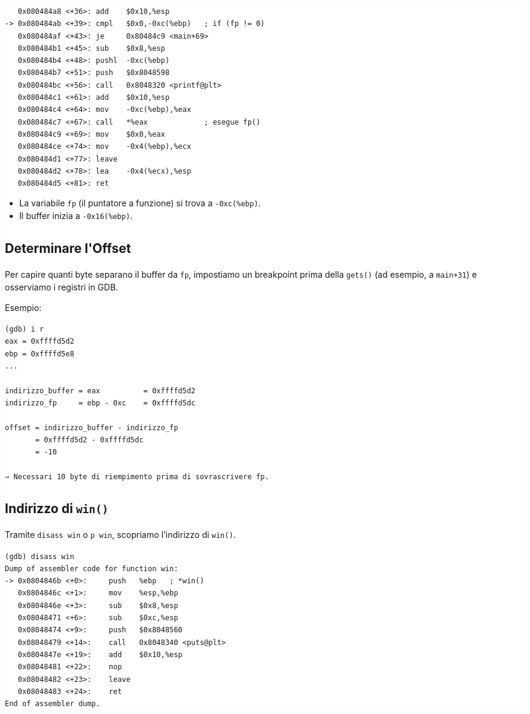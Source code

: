 ```
   0x080484a8 <+36>: add    $0x10,%esp
-> 0x080484ab <+39>: cmpl   $0x0,-0xc(%ebp)   ; if (fp != 0)
   0x080484af <+43>: je     0x80484c9 <main+69>
   0x080484b1 <+45>: sub    $0x8,%esp
   0x080484b4 <+48>: pushl  -0xc(%ebp)
   0x080484b7 <+51>: push   $0x8048598
   0x080484bc <+56>: call   0x8048320 <printf@plt>
   0x080484c1 <+61>: add    $0x10,%esp
   0x080484c4 <+64>: mov    -0xc(%ebp),%eax
   0x080484c7 <+67>: call   *%eax             ; esegue fp()
   0x080484c9 <+69>: mov    $0x0,%eax
   0x080484ce <+74>: mov    -0x4(%ebp),%ecx
   0x080484d1 <+77>: leave
   0x080484d2 <+78>: lea    -0x4(%ecx),%esp
   0x080484d5 <+81>: ret
```

- La variabile `fp` (il puntatore a funzione) si trova a `-0xc(%ebp)`.
- Il buffer inizia a `-0x16(%ebp)`.

## Determinare l'Offset

Per capire quanti byte separano il buffer da `fp`, impostiamo un breakpoint prima della `gets()` (ad esempio, a `main+31`) e osserviamo i registri in GDB.

Esempio:

```
(gdb) i r
eax = 0xffffd5d2
ebp = 0xffffd5e8
...

indirizzo_buffer = eax          = 0xffffd5d2
indirizzo_fp     = ebp - 0xc    = 0xffffd5dc

offset = indirizzo_buffer - indirizzo_fp
       = 0xffffd5d2 - 0xffffd5dc
       = -10

⇒ Necessari 10 byte di riempimento prima di sovrascrivere fp.
```

## Indirizzo di `win()`

Tramite `disass win` o `p win`, scopriamo l’indirizzo di `win()`. 

```
(gdb) disass win
Dump of assembler code for function win:
-> 0x0804846b <+0>:     push   %ebp   ; *win()
   0x0804846c <+1>:     mov    %esp,%ebp
   0x0804846e <+3>:     sub    $0x8,%esp
   0x08048471 <+6>:     sub    $0xc,%esp
   0x08048474 <+9>:     push   $0x8048560
   0x08048479 <+14>:    call   0x8048340 <puts@plt>
   0x0804847e <+19>:    add    $0x10,%esp
   0x08048481 <+22>:    nop
   0x08048482 <+23>:    leave  
   0x08048483 <+24>:    ret    
End of assembler dump.
```
